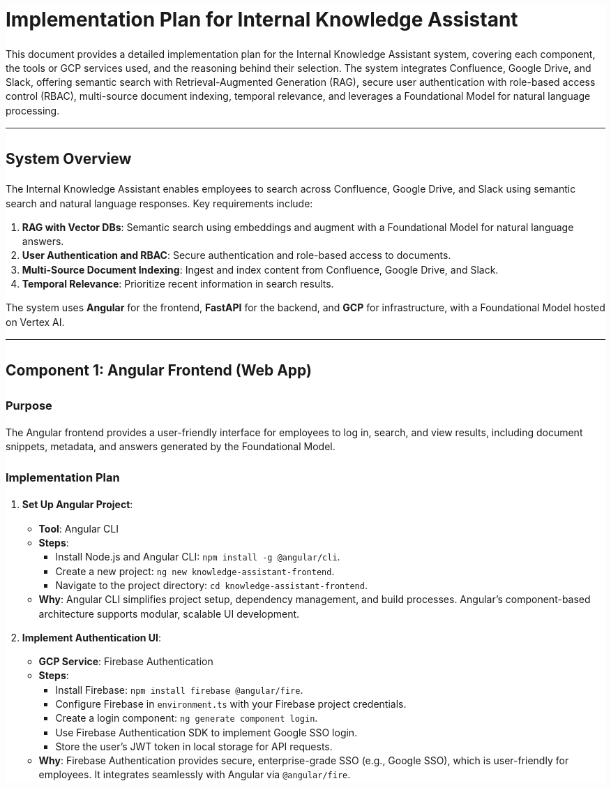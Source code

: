 # Implementation Plan for Internal Knowledge Assistant

This document provides a detailed implementation plan for the Internal Knowledge Assistant system, covering each component, the tools or GCP services used, and the reasoning behind their selection. The system integrates Confluence, Google Drive, and Slack, offering semantic search with Retrieval-Augmented Generation (RAG), secure user authentication with role-based access control (RBAC), multi-source document indexing, temporal relevance, and leverages a Foundational Model for natural language processing.

---

## System Overview

The Internal Knowledge Assistant enables employees to search across Confluence, Google Drive, and Slack using semantic search and natural language responses. Key requirements include:
1. **RAG with Vector DBs**: Semantic search using embeddings and augment with a Foundational Model for natural language answers.
2. **User Authentication and RBAC**: Secure authentication and role-based access to documents.
3. **Multi-Source Document Indexing**: Ingest and index content from Confluence, Google Drive, and Slack.
4. **Temporal Relevance**: Prioritize recent information in search results.

The system uses **Angular** for the frontend, **FastAPI** for the backend, and **GCP** for infrastructure, with a Foundational Model hosted on Vertex AI.

---

## Component 1: Angular Frontend (Web App)

### Purpose
The Angular frontend provides a user-friendly interface for employees to log in, search, and view results, including document snippets, metadata, and answers generated by the Foundational Model.

### Implementation Plan
1. **Set Up Angular Project**:
   - **Tool**: Angular CLI
   - **Steps**:
     - Install Node.js and Angular CLI: `npm install -g @angular/cli`.
     - Create a new project: `ng new knowledge-assistant-frontend`.
     - Navigate to the project directory: `cd knowledge-assistant-frontend`.
   - **Why**: Angular CLI simplifies project setup, dependency management, and build processes. Angular’s component-based architecture supports modular, scalable UI development.

2. **Implement Authentication UI**:
   - **GCP Service**: Firebase Authentication
   - **Steps**:
     - Install Firebase: `npm install firebase @angular/fire`.
     - Configure Firebase in `environment.ts` with your Firebase project credentials.
     - Create a login component: `ng generate component login`.
     - Use Firebase Authentication SDK to implement Google SSO login.
     - Store the user’s JWT token in local storage for API requests.
   - **Why**: Firebase Authentication provides secure, enterprise-grade SSO (e.g., Google SSO), which is user-friendly for employees. It integrates seamlessly with Angular via `@angular/fire`.
